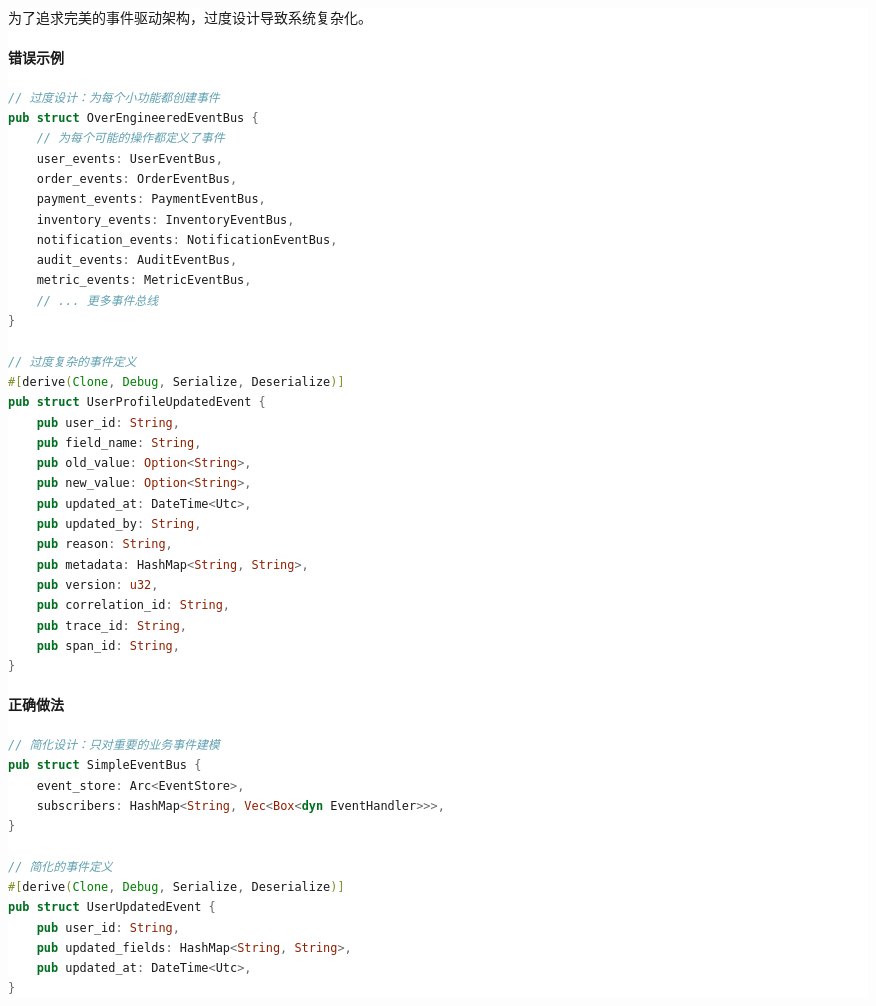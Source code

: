 为了追求完美的事件驱动架构，过度设计导致系统复杂化。

#### 错误示例

```rust
// 过度设计：为每个小功能都创建事件
pub struct OverEngineeredEventBus {
    // 为每个可能的操作都定义了事件
    user_events: UserEventBus,
    order_events: OrderEventBus,
    payment_events: PaymentEventBus,
    inventory_events: InventoryEventBus,
    notification_events: NotificationEventBus,
    audit_events: AuditEventBus,
    metric_events: MetricEventBus,
    // ... 更多事件总线
}

// 过度复杂的事件定义
#[derive(Clone, Debug, Serialize, Deserialize)]
pub struct UserProfileUpdatedEvent {
    pub user_id: String,
    pub field_name: String,
    pub old_value: Option<String>,
    pub new_value: Option<String>,
    pub updated_at: DateTime<Utc>,
    pub updated_by: String,
    pub reason: String,
    pub metadata: HashMap<String, String>,
    pub version: u32,
    pub correlation_id: String,
    pub trace_id: String,
    pub span_id: String,
}
```

#### 正确做法

```rust
// 简化设计：只对重要的业务事件建模
pub struct SimpleEventBus {
    event_store: Arc<EventStore>,
    subscribers: HashMap<String, Vec<Box<dyn EventHandler>>>,
}

// 简化的事件定义
#[derive(Clone, Debug, Serialize, Deserialize)]
pub struct UserUpdatedEvent {
    pub user_id: String,
    pub updated_fields: HashMap<String, String>,
    pub updated_at: DateTime<Utc>,
}
```
